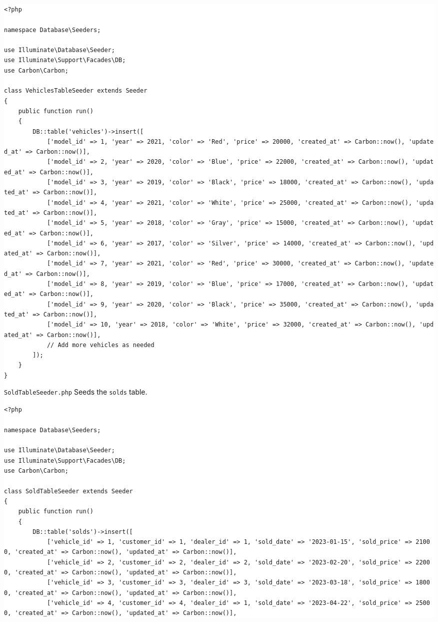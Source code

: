 ```
<?php

namespace Database\Seeders;

use Illuminate\Database\Seeder;
use Illuminate\Support\Facades\DB;
use Carbon\Carbon;

class VehiclesTableSeeder extends Seeder
{
    public function run()
    {
        DB::table('vehicles')->insert([
            ['model_id' => 1, 'year' => 2021, 'color' => 'Red', 'price' => 20000, 'created_at' => Carbon::now(), 'updated_at' => Carbon::now()],
            ['model_id' => 2, 'year' => 2020, 'color' => 'Blue', 'price' => 22000, 'created_at' => Carbon::now(), 'updated_at' => Carbon::now()],
            ['model_id' => 3, 'year' => 2019, 'color' => 'Black', 'price' => 18000, 'created_at' => Carbon::now(), 'updated_at' => Carbon::now()],
            ['model_id' => 4, 'year' => 2021, 'color' => 'White', 'price' => 25000, 'created_at' => Carbon::now(), 'updated_at' => Carbon::now()],
            ['model_id' => 5, 'year' => 2018, 'color' => 'Gray', 'price' => 15000, 'created_at' => Carbon::now(), 'updated_at' => Carbon::now()],
            ['model_id' => 6, 'year' => 2017, 'color' => 'Silver', 'price' => 14000, 'created_at' => Carbon::now(), 'updated_at' => Carbon::now()],
            ['model_id' => 7, 'year' => 2021, 'color' => 'Red', 'price' => 30000, 'created_at' => Carbon::now(), 'updated_at' => Carbon::now()],
            ['model_id' => 8, 'year' => 2019, 'color' => 'Blue', 'price' => 17000, 'created_at' => Carbon::now(), 'updated_at' => Carbon::now()],
            ['model_id' => 9, 'year' => 2020, 'color' => 'Black', 'price' => 35000, 'created_at' => Carbon::now(), 'updated_at' => Carbon::now()],
            ['model_id' => 10, 'year' => 2018, 'color' => 'White', 'price' => 32000, 'created_at' => Carbon::now(), 'updated_at' => Carbon::now()],
            // Add more vehicles as needed
        ]);
    }
}
```

`SoldTableSeeder.php`
Seeds the `solds` table.

```
<?php

namespace Database\Seeders;

use Illuminate\Database\Seeder;
use Illuminate\Support\Facades\DB;
use Carbon\Carbon;

class SoldTableSeeder extends Seeder
{
    public function run()
    {
        DB::table('solds')->insert([
            ['vehicle_id' => 1, 'customer_id' => 1, 'dealer_id' => 1, 'sold_date' => '2023-01-15', 'sold_price' => 21000, 'created_at' => Carbon::now(), 'updated_at' => Carbon::now()],
            ['vehicle_id' => 2, 'customer_id' => 2, 'dealer_id' => 2, 'sold_date' => '2023-02-20', 'sold_price' => 22000, 'created_at' => Carbon::now(), 'updated_at' => Carbon::now()],
            ['vehicle_id' => 3, 'customer_id' => 3, 'dealer_id' => 3, 'sold_date' => '2023-03-18', 'sold_price' => 18000, 'created_at' => Carbon::now(), 'updated_at' => Carbon::now()],
            ['vehicle_id' => 4, 'customer_id' => 4, 'dealer_id' => 1, 'sold_date' => '2023-04-22', 'sold_price' => 25000, 'created_at' => Carbon::now(), 'updated_at' => Carbon::now()],
```

[^1]: My reference.
[^2]: To add line breaks within a footnote, prefix new lines with 2 spaces.